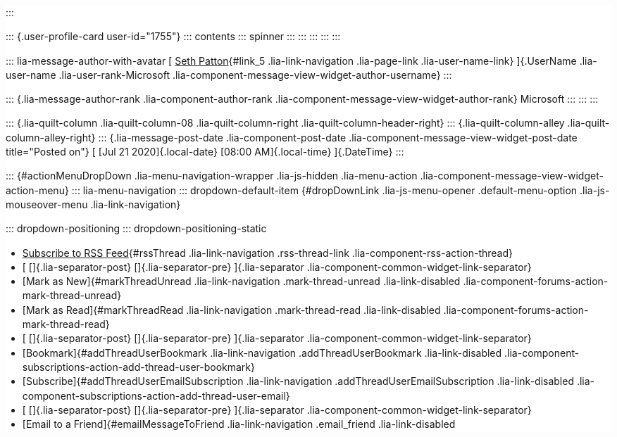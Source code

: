 :::

::: {.user-profile-card user-id="1755"}
::: contents
::: spinner
:::
:::
:::
:::
:::

::: lia-message-author-with-avatar
[ [Seth
Patton](https://techcommunity.microsoft.com/t5/user/viewprofilepage/user-id/1755){#link_5
.lia-link-navigation .lia-page-link .lia-user-name-link} ]{.UserName
.lia-user-name .lia-user-rank-Microsoft
.lia-component-message-view-widget-author-username}
:::

::: {.lia-message-author-rank .lia-component-author-rank .lia-component-message-view-widget-author-rank}
Microsoft
:::
:::
:::

::: {.lia-quilt-column .lia-quilt-column-08 .lia-quilt-column-right .lia-quilt-column-header-right}
::: {.lia-quilt-column-alley .lia-quilt-column-alley-right}
::: {.lia-message-post-date .lia-component-post-date .lia-component-message-view-widget-post-date title="Posted on"}
[ [‎Jul 21 2020]{.local-date} [08:00 AM]{.local-time} ]{.DateTime}
:::

::: {#actionMenuDropDown .lia-menu-navigation-wrapper .lia-js-hidden .lia-menu-action .lia-component-message-view-widget-action-menu}
::: lia-menu-navigation
::: dropdown-default-item
[](# "Show option menu"){#dropDownLink .lia-js-menu-opener
.default-menu-option .lia-js-mouseover-menu .lia-link-navigation}

::: dropdown-positioning
::: dropdown-positioning-static
-   [Subscribe to RSS
    Feed](/gxcuf89792/rss/message?board.id=microsoft_365blog&message.id=781){#rssThread
    .lia-link-navigation .rss-thread-link
    .lia-component-rss-action-thread}
-   [ []{.lia-separator-post} []{.lia-separator-pre} ]{.lia-separator
    .lia-component-common-widget-link-separator}
-   [Mark as New]{#markThreadUnread .lia-link-navigation
    .mark-thread-unread .lia-link-disabled
    .lia-component-forums-action-mark-thread-unread}
-   [Mark as Read]{#markThreadRead .lia-link-navigation
    .mark-thread-read .lia-link-disabled
    .lia-component-forums-action-mark-thread-read}
-   [ []{.lia-separator-post} []{.lia-separator-pre} ]{.lia-separator
    .lia-component-common-widget-link-separator}
-   [Bookmark]{#addThreadUserBookmark .lia-link-navigation
    .addThreadUserBookmark .lia-link-disabled
    .lia-component-subscriptions-action-add-thread-user-bookmark}
-   [Subscribe]{#addThreadUserEmailSubscription .lia-link-navigation
    .addThreadUserEmailSubscription .lia-link-disabled
    .lia-component-subscriptions-action-add-thread-user-email}
-   [ []{.lia-separator-post} []{.lia-separator-pre} ]{.lia-separator
    .lia-component-common-widget-link-separator}
-   [Email to a Friend]{#emailMessageToFriend .lia-link-navigation
    .email_friend .lia-link-disabled